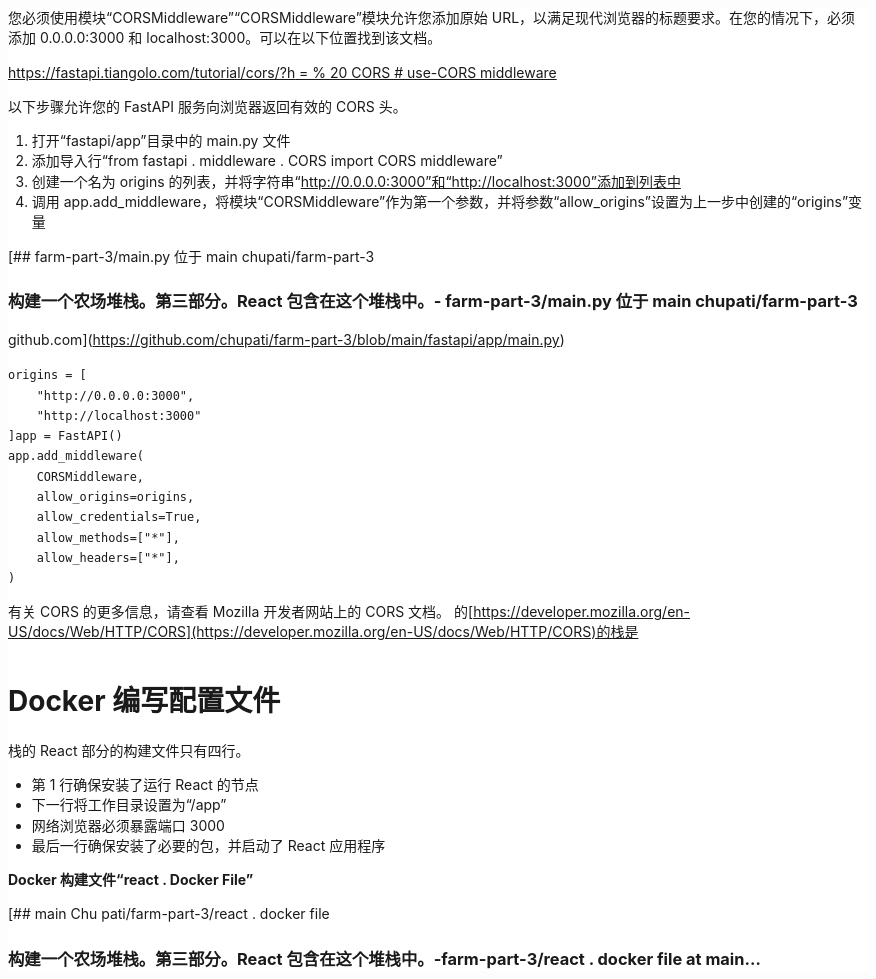 您必须使用模块“CORSMiddleware”“CORSMiddleware”模块允许您添加原始 URL，以满足现代浏览器的标题要求。在您的情况下，必须添加 0.0.0.0:3000 和 localhost:3000。可以在以下位置找到该文档。

[https://fastapi.tiangolo.com/tutorial/cors/?h = % 20 CORS # use-CORS middleware](https://fastapi.tiangolo.com/tutorial/cors/?h=%20cors#use-corsmiddleware)

以下步骤允许您的 FastAPI 服务向浏览器返回有效的 CORS 头。

1.  打开“fastapi/app”目录中的 main.py 文件
2.  添加导入行“from fastapi . middleware . CORS import CORS middleware”
3.  创建一个名为 origins 的列表，并将字符串“http://0.0.0.0:3000”和“http://localhost:3000”添加到列表中
4.  调用 app.add_middleware，将模块“CORSMiddleware”作为第一个参数，并将参数“allow_origins”设置为上一步中创建的“origins”变量

[](https://github.com/chupati/farm-part-3/blob/main/fastapi/app/main.py) [## farm-part-3/main.py 位于 main chupati/farm-part-3

### 构建一个农场堆栈。第三部分。React 包含在这个堆栈中。- farm-part-3/main.py 位于 main chupati/farm-part-3

github.com](https://github.com/chupati/farm-part-3/blob/main/fastapi/app/main.py) 

```
origins = [
    "http://0.0.0.0:3000",
    "http://localhost:3000"
]app = FastAPI()
app.add_middleware(
    CORSMiddleware,
    allow_origins=origins,
    allow_credentials=True,
    allow_methods=["*"],
    allow_headers=["*"],
)
```

有关 CORS 的更多信息，请查看 Mozilla 开发者网站上的 CORS 文档。
的[https://developer.mozilla.org/en-US/docs/Web/HTTP/CORS](https://developer.mozilla.org/en-US/docs/Web/HTTP/CORS)的栈是

# Docker 编写配置文件

栈的 React 部分的构建文件只有四行。

*   第 1 行确保安装了运行 React 的节点
*   下一行将工作目录设置为“/app”
*   网络浏览器必须暴露端口 3000
*   最后一行确保安装了必要的包，并启动了 React 应用程序

**Docker 构建文件“react . Docker File”**

[](https://github.com/chupati/farm-part-3/blob/main/react.dockerfile) [## main Chu pati/farm-part-3/react . docker file

### 构建一个农场堆栈。第三部分。React 包含在这个堆栈中。-farm-part-3/react . docker file at main…

